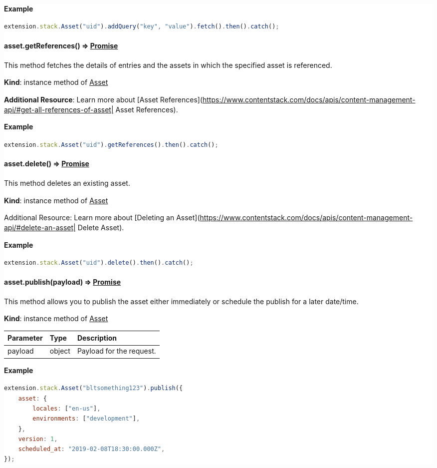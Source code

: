 **Example**

```js
extension.stack.Asset("uid").addQuery("key", "value").fetch().then().catch();
```

#### asset.getReferences() ⇒ [Promise](#external_Promise)

This method fetches the details of entries and the assets in which the specified asset is referenced.

**Kind**: instance method of [Asset](#Stack+Asset)

**Additional Resource**: Learn more about [Asset References](https://www.contentstack.com/docs/apis/content-management-api/#get-all-references-of-asset| Asset References).

**Example**

```js
extension.stack.Asset("uid").getReferences().then().catch();
```

#### asset.delete() ⇒ [Promise](#external_Promise)

This method deletes an existing asset.

**Kind**: instance method of [Asset](#Stack+Asset)

Additional Resource: Learn more about [Deleting an Asset](https://www.contentstack.com/docs/apis/content-management-api/#delete-an-asset| Delete Asset).

**Example**

```js
extension.stack.Asset("uid").delete().then().catch();
```

#### asset.publish(payload) ⇒ [Promise](#external_Promise)

This method allows you to publish the asset either immediately or schedule the publish for a later date/time.

**Kind**: instance method of [Asset](#Stack+Asset)

| **Parameter** | **Type** | **Description**          |
| :------------ | :------- | :----------------------- |
| payload       | object   | Payload for the request. |

**Example**

```js
extension.stack.Asset("bltsomething123").publish({
    asset: {
        locales: ["en-us"],
        environments: ["development"],
    },
    version: 1,
    scheduled_at: "2019-02-08T18:30:00.000Z",
});
```
